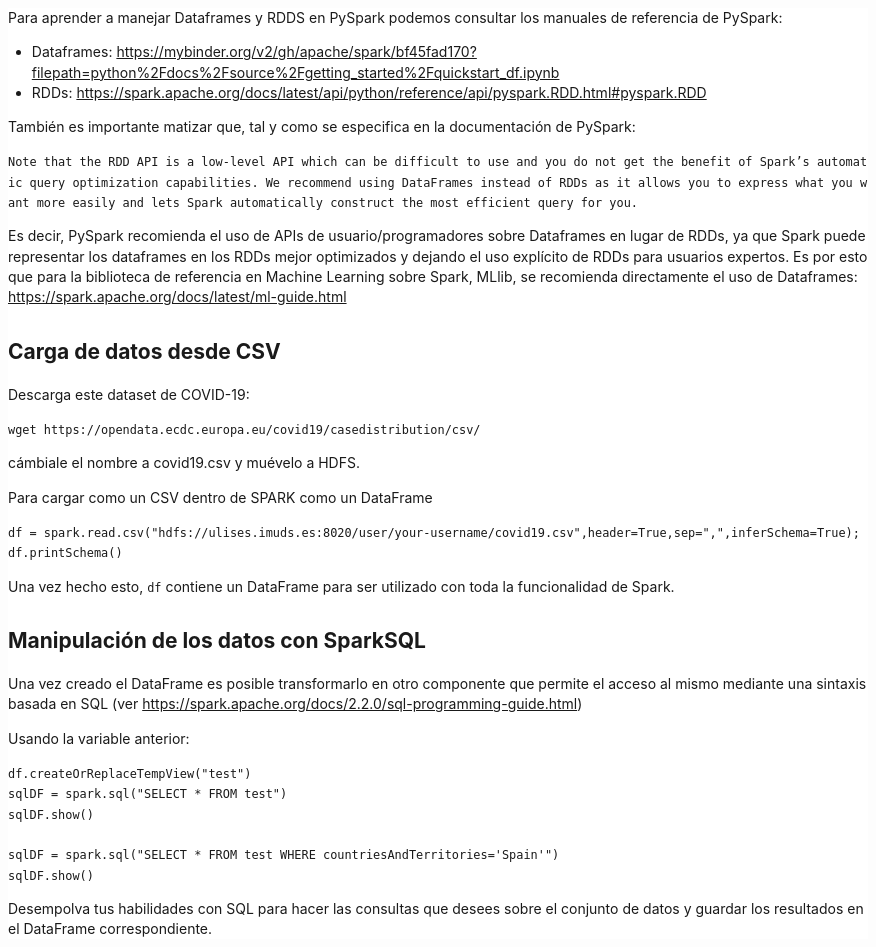 Para aprender a manejar Dataframes y RDDS en PySpark podemos consultar los manuales de referencia de PySpark: 
- Dataframes: https://mybinder.org/v2/gh/apache/spark/bf45fad170?filepath=python%2Fdocs%2Fsource%2Fgetting_started%2Fquickstart_df.ipynb
- RDDs: https://spark.apache.org/docs/latest/api/python/reference/api/pyspark.RDD.html#pyspark.RDD

También es importante matizar que, tal y como se especifica en la documentación de PySpark: 
```
Note that the RDD API is a low-level API which can be difficult to use and you do not get the benefit of Spark’s automatic query optimization capabilities. We recommend using DataFrames instead of RDDs as it allows you to express what you want more easily and lets Spark automatically construct the most efficient query for you.
```

Es decir, PySpark recomienda el uso de APIs de usuario/programadores sobre Dataframes en lugar de RDDs, ya que Spark puede representar los dataframes en los RDDs mejor optimizados y dejando el uso explícito de RDDs para usuarios expertos. Es por esto que para la biblioteca de referencia en Machine Learning sobre Spark, MLlib, se recomienda directamente el uso de Dataframes: 
https://spark.apache.org/docs/latest/ml-guide.html


## Carga de datos desde CSV 

Descarga este dataset de COVID-19:
```
wget https://opendata.ecdc.europa.eu/covid19/casedistribution/csv/
```
cámbiale el nombre a covid19.csv y muévelo a HDFS.

Para cargar como un CSV dentro de SPARK como un DataFrame
```
df = spark.read.csv("hdfs://ulises.imuds.es:8020/user/your-username/covid19.csv",header=True,sep=",",inferSchema=True);
df.printSchema() 
```
Una vez hecho esto, `df` contiene un DataFrame para ser utilizado con toda la funcionalidad de Spark.

## Manipulación de los datos con SparkSQL

Una vez creado el DataFrame es posible transformarlo en otro componente que permite el acceso al mismo mediante una sintaxis basada en SQL (ver https://spark.apache.org/docs/2.2.0/sql-programming-guide.html)

Usando la variable anterior:
```
df.createOrReplaceTempView("test")
sqlDF = spark.sql("SELECT * FROM test") 
sqlDF.show()

sqlDF = spark.sql("SELECT * FROM test WHERE countriesAndTerritories='Spain'")
sqlDF.show()
```
Desempolva tus habilidades con SQL para hacer las consultas que desees sobre el conjunto de datos y guardar los resultados en el DataFrame correspondiente. 
